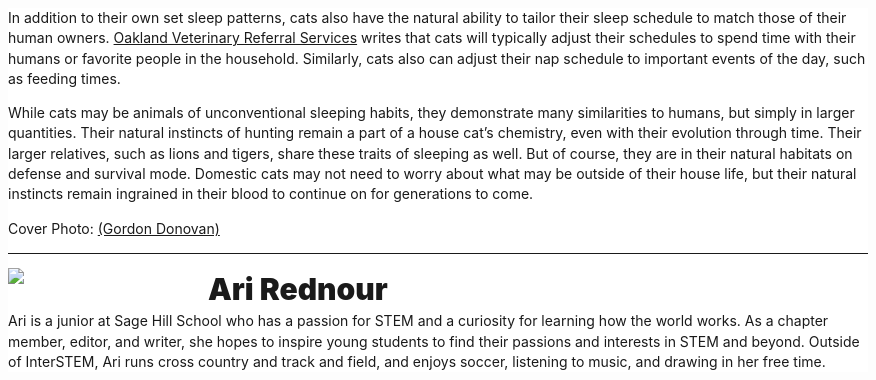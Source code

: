 In addition to their own set sleep patterns, cats also have the natural ability to tailor their sleep schedule to match those of their human owners. <a href="https://www.ovrs.com/blog/cats-sleep/" target="_blank">Oakland Veterinary Referral Services</a> writes that cats will typically adjust their schedules to spend time with their humans or favorite people in the household. Similarly, cats also can adjust their nap schedule to important events of the day, such as feeding times.

While cats may be animals of unconventional sleeping habits, they demonstrate many similarities to humans, but simply in larger quantities. Their natural instincts of hunting remain a part of a house cat’s chemistry, even with their evolution through time. Their larger relatives, such as lions and tigers, share these traits of sleeping as well. But of course, they are in their natural habitats on defense and survival mode. Domestic cats may not need to worry about what may be outside of their house life, but their natural instincts remain ingrained in their blood to continue on for generations to come.

Cover Photo: <a href="https://fineartamerica.com/featured/sleeping-leopard-gordon-donovan.html" target="_blank">(Gordon Donovan)</a>


<hr>
<img src="{{ site.baseurl }}/images/writingTeam/Ari_Rednour.jpg" width="170" style="float: left; margin-right: 30px; margin-bottom: 20px;"/>
<div style="margin-bottom: 5%;">
<span style="font-size: 30px; font-weight: 900;">Ari Rednour</span>
<br>Ari is a junior at Sage Hill School who has a passion for STEM and a curiosity for learning how the world works. As a chapter member, editor, and writer, she hopes to inspire young students to find their passions and interests in STEM and beyond. Outside of InterSTEM, Ari runs cross country and track and field, and enjoys soccer, listening to music, and drawing in her free time.


</div>

